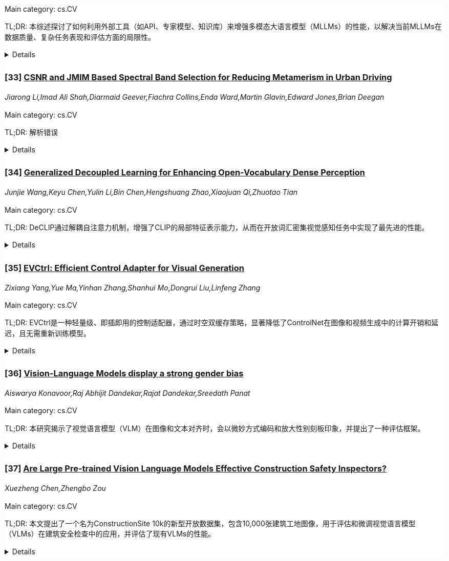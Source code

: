 Main category: cs.CV

TL;DR: 本综述探讨了如何利用外部工具（如API、专家模型、知识库）来增强多模态大语言模型（MLLMs）的性能，以解决当前MLLMs在数据质量、复杂任务表现和评估方面的局限性。


<details><summary>Details</summary></details>


### [33] [CSNR and JMIM Based Spectral Band Selection for Reducing Metamerism in Urban Driving](https://arxiv.org/abs/2508.10962)
*Jiarong Li,Imad Ali Shah,Diarmaid Geever,Fiachra Collins,Enda Ward,Martin Glavin,Edward Jones,Brian Deegan*

Main category: cs.CV

TL;DR: 解析错误


<details><summary>Details</summary></details>


### [34] [Generalized Decoupled Learning for Enhancing Open-Vocabulary Dense Perception](https://arxiv.org/abs/2508.11256)
*Junjie Wang,Keyu Chen,Yulin Li,Bin Chen,Hengshuang Zhao,Xiaojuan Qi,Zhuotao Tian*

Main category: cs.CV

TL;DR: DeCLIP通过解耦自注意力机制，增强了CLIP的局部特征表示能力，从而在开放词汇密集视觉感知任务中实现了最先进的性能。


<details><summary>Details</summary></details>


### [35] [EVCtrl: Efficient Control Adapter for Visual Generation](https://arxiv.org/abs/2508.10963)
*Zixiang Yang,Yue Ma,Yinhan Zhang,Shanhui Mo,Dongrui Liu,Linfeng Zhang*

Main category: cs.CV

TL;DR: EVCtrl是一种轻量级、即插即用的控制适配器，通过时空双缓存策略，显著降低了ControlNet在图像和视频生成中的计算开销和延迟，且无需重新训练模型。


<details><summary>Details</summary></details>


### [36] [Vision-Language Models display a strong gender bias](https://arxiv.org/abs/2508.11262)
*Aiswarya Konavoor,Raj Abhijit Dandekar,Rajat Dandekar,Sreedath Panat*

Main category: cs.CV

TL;DR: 本研究揭示了视觉语言模型（VLM）在图像和文本对齐时，会以微妙方式编码和放大性别刻板印象，并提出了一种评估框架。


<details><summary>Details</summary></details>


### [37] [Are Large Pre-trained Vision Language Models Effective Construction Safety Inspectors?](https://arxiv.org/abs/2508.11011)
*Xuezheng Chen,Zhengbo Zou*

Main category: cs.CV

TL;DR: 本文提出了一个名为ConstructionSite 10k的新型开放数据集，包含10,000张建筑工地图像，用于评估和微调视觉语言模型（VLMs）在建筑安全检查中的应用，并评估了现有VLMs的性能。


<details><summary>Details</summary></details>


